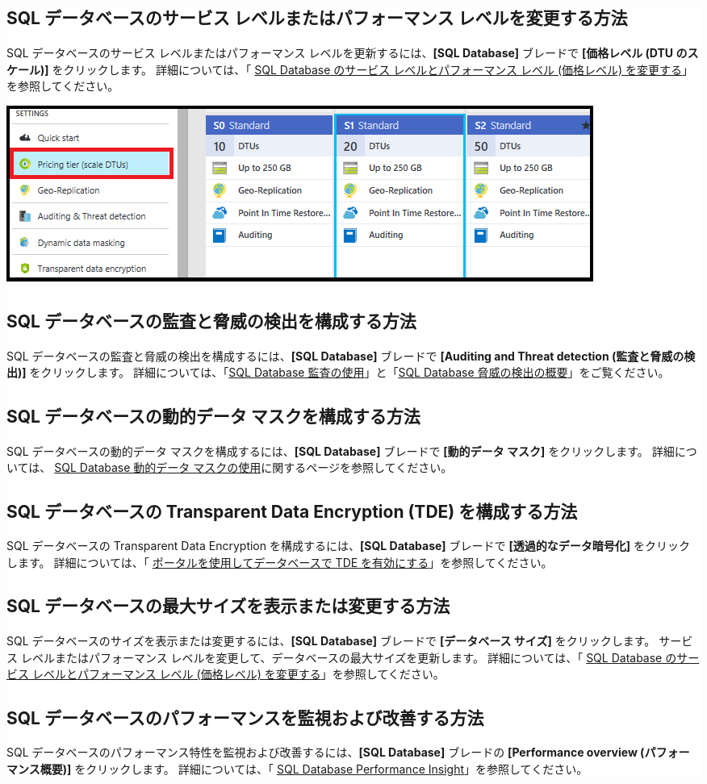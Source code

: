 ## <a name="how-do-i-change-my-sql-database-service-tier-or-performance-level"></a>SQL データベースのサービス レベルまたはパフォーマンス レベルを変更する方法
SQL データベースのサービス レベルまたはパフォーマンス レベルを更新するには、**[SQL Database]** ブレードで **[価格レベル (DTU のスケール)]** をクリックします。 詳細については、「 [SQL Database のサービス レベルとパフォーマンス レベル (価格レベル) を変更する](sql-database-scale-up.md)」を参照してください。

![pricing tiers](./media/sql-database-manage-portal/pricing-tier.png)

## <a name="how-do-i-configure-auditing-and-threat-detection-for-a-sql-database"></a>SQL データベースの監査と脅威の検出を構成する方法
SQL データベースの監査と脅威の検出を構成するには、**[SQL Database]** ブレードで **[Auditing and Threat detection (監査と脅威の検出)]** をクリックします。 詳細については、「[SQL Database 監査の使用](sql-database-auditing-get-started.md)」と「[SQL Database 脅威の検出の概要](sql-database-threat-detection-get-started.md)」をご覧ください。

## <a name="how-do-i-configure-dynamic-data-masking-for-a-sql-database"></a>SQL データベースの動的データ マスクを構成する方法
SQL データベースの動的データ マスクを構成するには、**[SQL Database]** ブレードで **[動的データ マスク]** をクリックします。 詳細については、 [SQL Database 動的データ マスクの使用](sql-database-dynamic-data-masking-get-started.md)に関するページを参照してください。

## <a name="how-do-i-configure-transparent-data-encryption-tde-for-a-sql-database"></a>SQL データベースの Transparent Data Encryption (TDE) を構成する方法
SQL データベースの Transparent Data Encryption を構成するには、**[SQL Database]** ブレードで **[透過的なデータ暗号化]** をクリックします。 詳細については、「 [ポータルを使用してデータベースで TDE を有効にする](https://msdn.microsoft.com/library/dn948096#Anchor_1)」を参照してください。

## <a name="how-do-i-view-or-change-the-max-size-of-a-sql-database"></a>SQL データベースの最大サイズを表示または変更する方法
SQL データベースのサイズを表示または変更するには、**[SQL Database]** ブレードで **[データベース サイズ]** をクリックします。 サービス レベルまたはパフォーマンス レベルを変更して、データベースの最大サイズを更新します。 詳細については、「 [SQL Database のサービス レベルとパフォーマンス レベル (価格レベル) を変更する](sql-database-scale-up.md)」を参照してください。

## <a name="how-do-i-monitor-and-improve-the-performance-of-a-sql-database"></a>SQL データベースのパフォーマンスを監視および改善する方法
SQL データベースのパフォーマンス特性を監視および改善するには、**[SQL Database]** ブレードの **[Performance overview (パフォーマンス概要)]** をクリックします。 詳細については、「 [SQL Database Performance Insight](sql-database-performance.md)」を参照してください。
